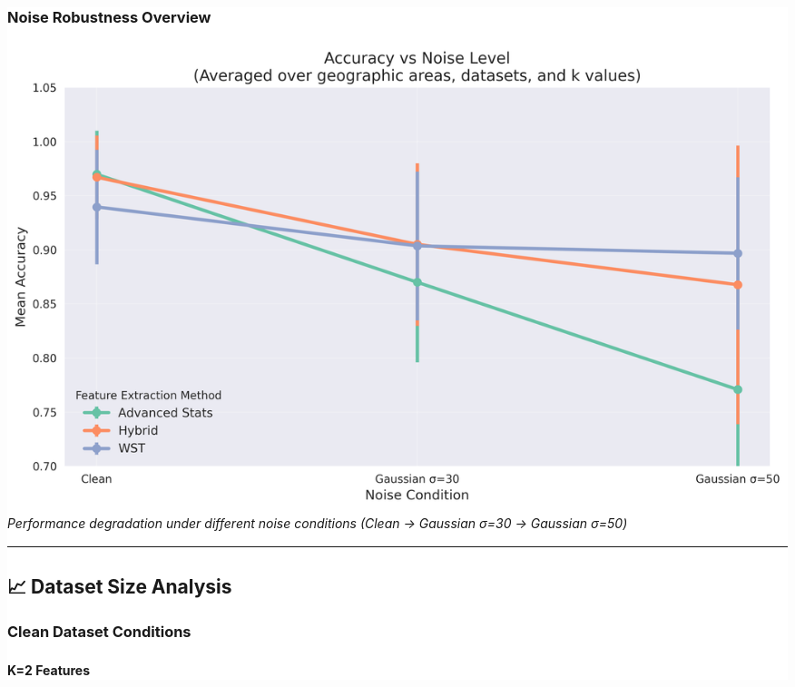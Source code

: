 ### Noise Robustness Overview
![Accuracy vs Noise Level](experiments/gaussian/gaussian_analysis/comparisons/accuracy_vs_noise_overall.png)
*Performance degradation under different noise conditions (Clean → Gaussian σ=30 → Gaussian σ=50)*

---

## 📈 Dataset Size Analysis

### Clean Dataset Conditions

#### K=2 Features